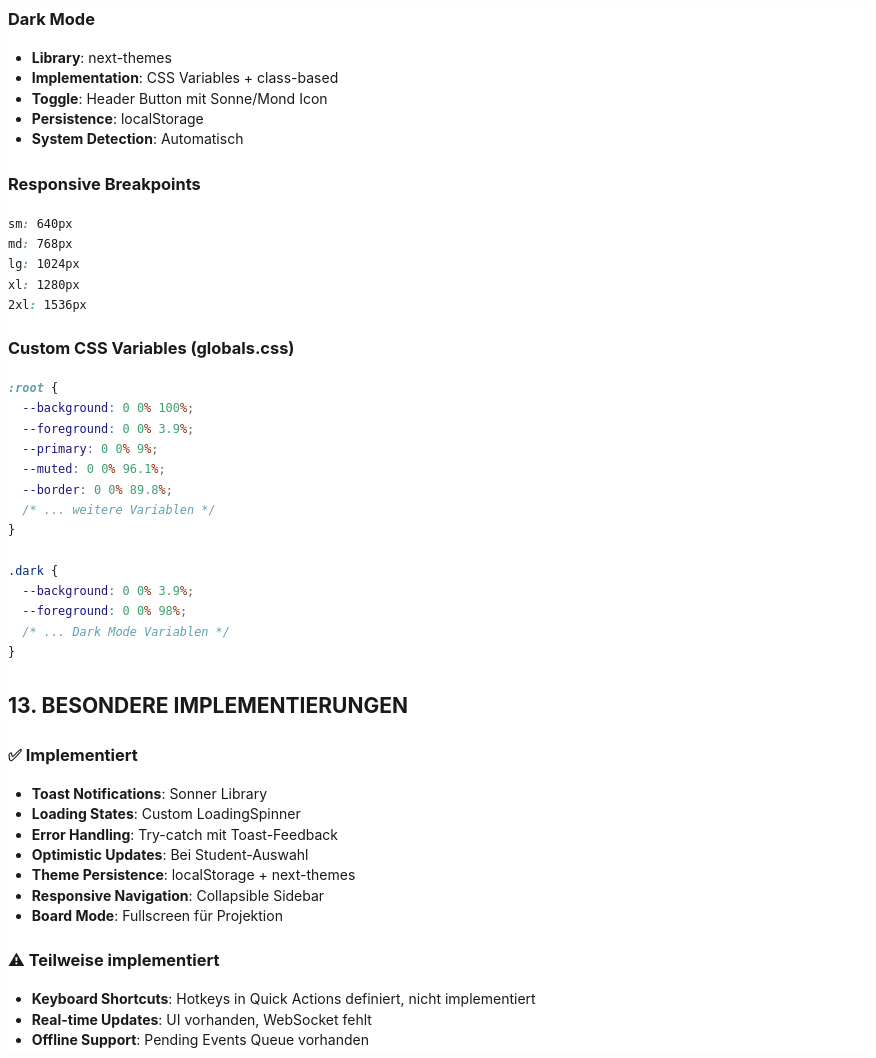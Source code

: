 ### Dark Mode
- **Library**: next-themes
- **Implementation**: CSS Variables + class-based
- **Toggle**: Header Button mit Sonne/Mond Icon
- **Persistence**: localStorage
- **System Detection**: Automatisch

### Responsive Breakpoints
```css
sm: 640px
md: 768px
lg: 1024px
xl: 1280px
2xl: 1536px
```

### Custom CSS Variables (globals.css)
```css
:root {
  --background: 0 0% 100%;
  --foreground: 0 0% 3.9%;
  --primary: 0 0% 9%;
  --muted: 0 0% 96.1%;
  --border: 0 0% 89.8%;
  /* ... weitere Variablen */
}

.dark {
  --background: 0 0% 3.9%;
  --foreground: 0 0% 98%;
  /* ... Dark Mode Variablen */
}
```

## 13. BESONDERE IMPLEMENTIERUNGEN

### ✅ Implementiert
- **Toast Notifications**: Sonner Library
- **Loading States**: Custom LoadingSpinner
- **Error Handling**: Try-catch mit Toast-Feedback
- **Optimistic Updates**: Bei Student-Auswahl
- **Theme Persistence**: localStorage + next-themes
- **Responsive Navigation**: Collapsible Sidebar
- **Board Mode**: Fullscreen für Projektion

### ⚠️ Teilweise implementiert
- **Keyboard Shortcuts**: Hotkeys in Quick Actions definiert, nicht implementiert
- **Real-time Updates**: UI vorhanden, WebSocket fehlt
- **Offline Support**: Pending Events Queue vorhanden

